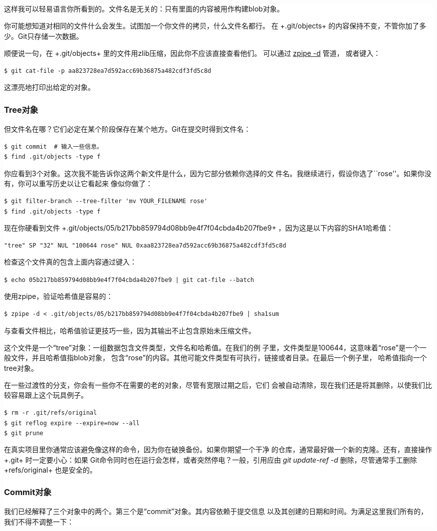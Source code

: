 这样我可以轻易语言你所看到的。文件名是无关的：只有里面的内容被用作构建blob对象。

你可能想知道对相同的文件什么会发生。试图加一个你文件的拷贝，什么文件名都行。
在 +.git/objects+ 的内容保持不变，不管你加了多少。Git只存储一次数据。

顺便说一句，在 +.git/objects+ 里的文件用zlib压缩，因此你不应该直接查看他们。
可以通过 [zpipe -d](http://www.zlib.net/zpipe.c) 管道， 或者键入：

    $ git cat-file -p aa823728ea7d592acc69b36875a482cdf3fd5c8d

这漂亮地打印出给定的对象。

### Tree对象 ###

但文件名在哪？它们必定在某个阶段保存在某个地方。Git在提交时得到文件名：

    $ git commit  # 输入一些信息。
    $ find .git/objects -type f

你应看到3个对象。这次我不能告诉你这两个新文件是什么，因为它部分依赖你选择的文
件名。我继续进行，假设你选了``rose''。如果你没有，你可以重写历史以让它看起来
像似你做了：

    $ git filter-branch --tree-filter 'mv YOUR_FILENAME rose'
    $ find .git/objects -type f

现在你硬看到文件 +.git/objects/05/b217bb859794d08bb9e4f7f04cbda4b207fbe9+ ，因为这是以下内容的SHA1哈希值：

    "tree" SP "32" NUL "100644 rose" NUL 0xaa823728ea7d592acc69b36875a482cdf3fd5c8d

检查这个文件真的包含上面内容通过键入：

    $ echo 05b217bb859794d08bb9e4f7f04cbda4b207fbe9 | git cat-file --batch

使用zpipe，验证哈希值是容易的：

    $ zpipe -d < .git/objects/05/b217bb859794d08bb9e4f7f04cbda4b207fbe9 | sha1sum

与查看文件相比，哈希值验证更技巧一些，因为其输出不止包含原始未压缩文件。

这个文件是一个“tree”对象：一组数据包含文件类型，文件名和哈希值。在我们的例
子里，文件类型是100644，这意味着“rose”是一个一般文件，并且哈希值指blob对象，
包含“rose”的内容。其他可能文件类型有可执行，链接或者目录。在最后一个例子里，
哈希值指向一个tree对象。

在一些过渡性的分支，你会有一些你不在需要的老的对象，尽管有宽限过期之后，它们
会被自动清除，现在我们还是将其删除，以使我们比较容易跟上这个玩具例子。

    $ rm -r .git/refs/original
    $ git reflog expire --expire=now --all
    $ git prune

在真实项目里你通常应该避免像这样的命令，因为你在破换备份。如果你期望一个干净
的仓库，通常最好做一个新的克隆。还有，直接操作 +.git+ 时一定要小心：如果
Git命令同时也在运行会怎样，或者突然停电？一般，引用应由 *git update-ref -d*
删除，尽管通常手工删除 +refs/original+ 也是安全的。

### Commit对象 ###

我们已经解释了三个对象中的两个。第三个是“commit”对象。其内容依赖于提交信息
以及其创建的日期和时间。为满足这里我们所有的，我们不得不调整一下：
